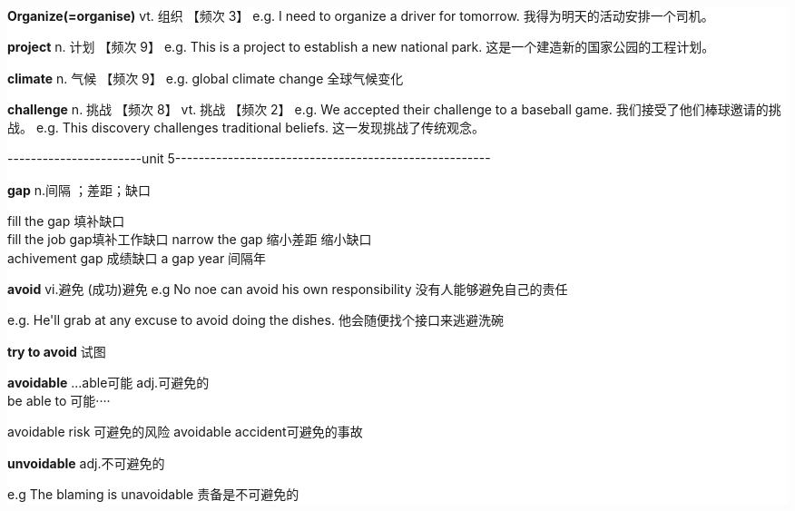 
**Organize(=organise)** 
vt. 组织 【频次 3】
e.g. I need to organize a driver for tomorrow.
 我得为明天的活动安排一个司机。

**project**
n. 计划 【频次 9】
e.g. This is a project to establish a new national park.
 这是一个建造新的国家公园的工程计划。

**climate**
n. 气候 【频次 9】
e.g. global climate change 全球气候变化

**challenge**
n. 挑战 【频次 8】
vt. 挑战 【频次 2】
e.g. We accepted their challenge to a baseball game.
 我们接受了他们棒球邀请的挑战。
e.g. This discovery challenges traditional beliefs.
 这一发现挑战了传统观念。



-----------------------unit 5------------------------------------------------------

**gap**
n.间隔 ；差距；缺口

fill the gap 填补缺口   
fill the job gap填补工作缺口
narrow the gap 缩小差距 缩小缺口  
achivement gap 成绩缺口
a gap year 间隔年


**avoid**
vi.避免    (成功)避免
e.g No noe can avoid his own responsibility
没有人能够避免自己的责任

e.g. He'll grab at any excuse to avoid doing the dishes.
他会随便找个接口来逃避洗碗

**try to avoid**
试图

**avoidable**    ...able可能
adj.可避免的  
be able to 可能····

avoidable risk 可避免的风险
avoidable accident可避免的事故

**unvoidable**
adj.不可避免的

e.g The blaming is unavoidable
责备是不可避免的
